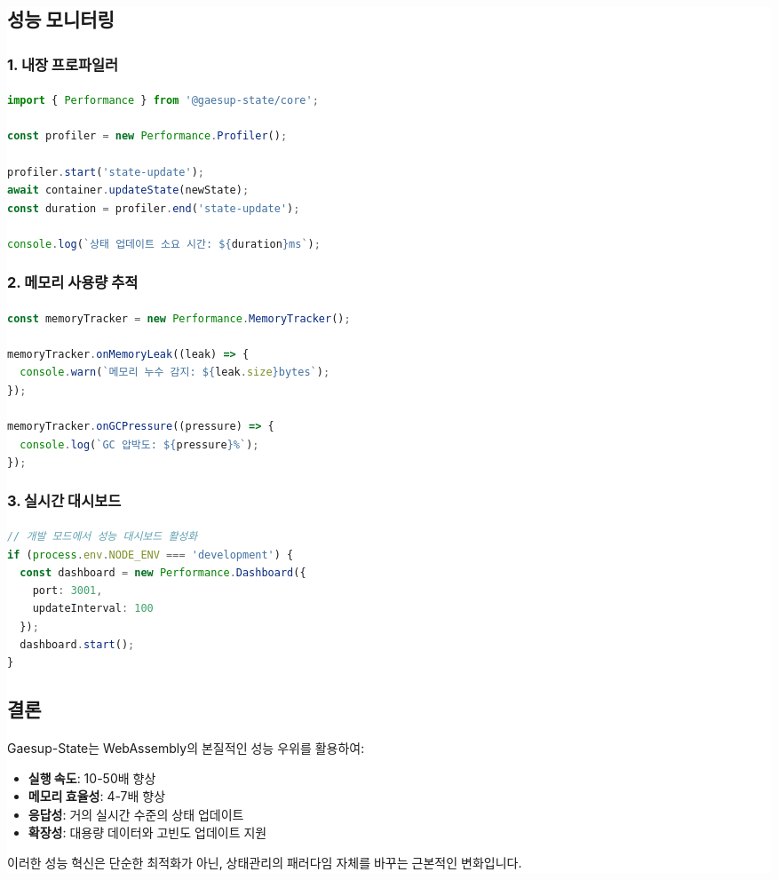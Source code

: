 ## 성능 모니터링

### 1. 내장 프로파일러

```typescript
import { Performance } from '@gaesup-state/core';

const profiler = new Performance.Profiler();

profiler.start('state-update');
await container.updateState(newState);
const duration = profiler.end('state-update');

console.log(`상태 업데이트 소요 시간: ${duration}ms`);
```

### 2. 메모리 사용량 추적

```typescript
const memoryTracker = new Performance.MemoryTracker();

memoryTracker.onMemoryLeak((leak) => {
  console.warn(`메모리 누수 감지: ${leak.size}bytes`);
});

memoryTracker.onGCPressure((pressure) => {
  console.log(`GC 압박도: ${pressure}%`);
});
```

### 3. 실시간 대시보드

```typescript
// 개발 모드에서 성능 대시보드 활성화
if (process.env.NODE_ENV === 'development') {
  const dashboard = new Performance.Dashboard({
    port: 3001,
    updateInterval: 100
  });
  dashboard.start();
}
```

## 결론

Gaesup-State는 WebAssembly의 본질적인 성능 우위를 활용하여:

- **실행 속도**: 10-50배 향상
- **메모리 효율성**: 4-7배 향상  
- **응답성**: 거의 실시간 수준의 상태 업데이트
- **확장성**: 대용량 데이터와 고빈도 업데이트 지원

이러한 성능 혁신은 단순한 최적화가 아닌, 상태관리의 패러다임 자체를 바꾸는 근본적인 변화입니다. 
